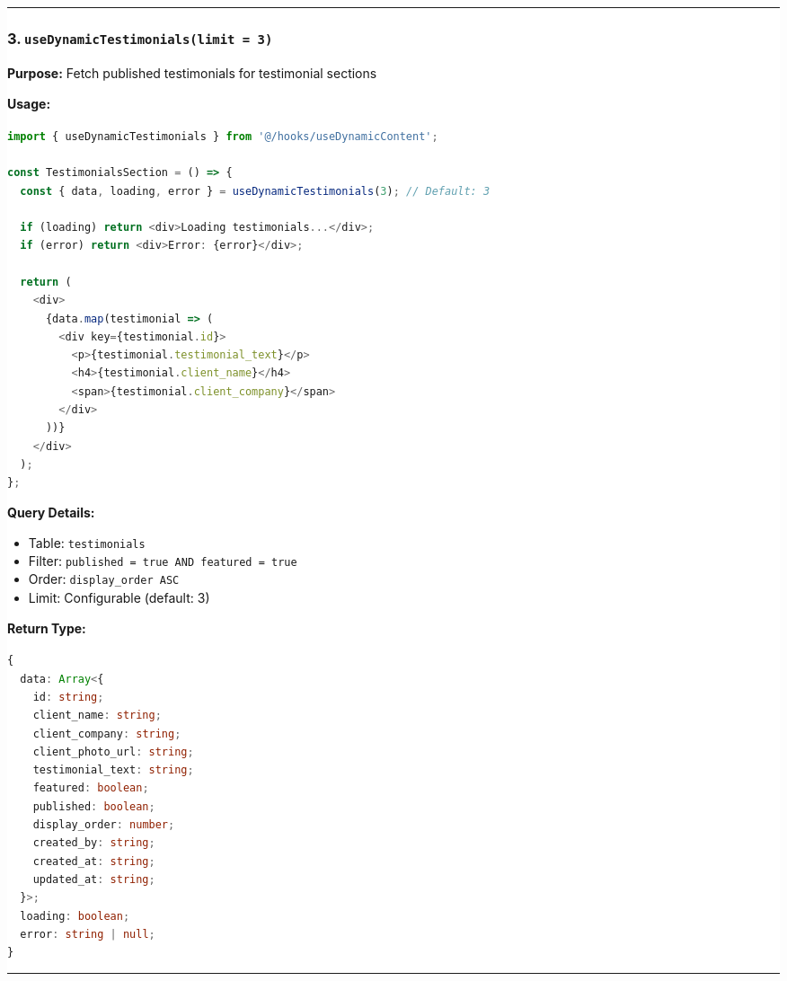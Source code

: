 
---

### 3. `useDynamicTestimonials(limit = 3)`
**Purpose:** Fetch published testimonials for testimonial sections

**Usage:**
```typescript
import { useDynamicTestimonials } from '@/hooks/useDynamicContent';

const TestimonialsSection = () => {
  const { data, loading, error } = useDynamicTestimonials(3); // Default: 3
  
  if (loading) return <div>Loading testimonials...</div>;
  if (error) return <div>Error: {error}</div>;
  
  return (
    <div>
      {data.map(testimonial => (
        <div key={testimonial.id}>
          <p>{testimonial.testimonial_text}</p>
          <h4>{testimonial.client_name}</h4>
          <span>{testimonial.client_company}</span>
        </div>
      ))}
    </div>
  );
};
```

**Query Details:**
- Table: `testimonials`
- Filter: `published = true AND featured = true`
- Order: `display_order ASC`
- Limit: Configurable (default: 3)

**Return Type:**
```typescript
{
  data: Array<{
    id: string;
    client_name: string;
    client_company: string;
    client_photo_url: string;
    testimonial_text: string;
    featured: boolean;
    published: boolean;
    display_order: number;
    created_by: string;
    created_at: string;
    updated_at: string;
  }>;
  loading: boolean;
  error: string | null;
}
```

---